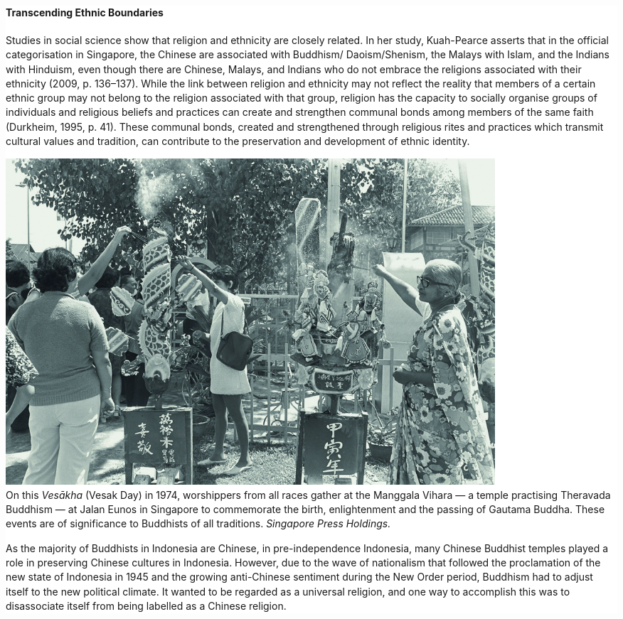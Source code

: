 #### **Transcending Ethnic Boundaries**

Studies in social science show that religion and ethnicity are closely related. In her study, Kuah-Pearce asserts that in the official categorisation in Singapore, the Chinese are associated with Buddhism/ Daoism/Shenism, the Malays with Islam, and the Indians with Hinduism, even though there are Chinese, Malays, and Indians who do not embrace the religions associated with their ethnicity (2009, p. 136–137). While the link between religion and ethnicity may not reflect the reality that members of a certain ethnic group may not belong to the religion associated with that group, religion has the capacity to socially organise groups of individuals and religious beliefs and practices can create and strengthen communal bonds among members of the same faith (Durkheim, 1995, p. 41). These communal bonds, created and strengthened through religious rites and practices which transmit cultural values and tradition, can contribute to the preservation and development of ethnic identity.

<img style="width:80%;" src="/images/Vol%207%20issue%203/CulturalReligious/VesakDay.jpg">
 <div style="background-color: white;">On this <i>Vesākha</i> (Vesak Day) in 1974, worshippers from all races gather at the Manggala Vihara — a temple practising Theravada Buddhism — at Jalan Eunos in Singapore to commemorate the birth, enlightenment and the passing of Gautama Buddha. These events are of significance to Buddhists of all traditions. <i>Singapore Press Holdings.</i></div>

As the majority of Buddhists in Indonesia are Chinese, in pre-independence Indonesia, many Chinese Buddhist temples played a role in preserving Chinese cultures in Indonesia. However, due to the wave of nationalism that followed the proclamation of the new state of Indonesia in 1945 and the growing anti-Chinese sentiment during the New Order period, Buddhism had to adjust itself to the new political climate. It wanted to be regarded as a universal religion, and one way to accomplish this was to disassociate itself from being labelled as a Chinese religion.
